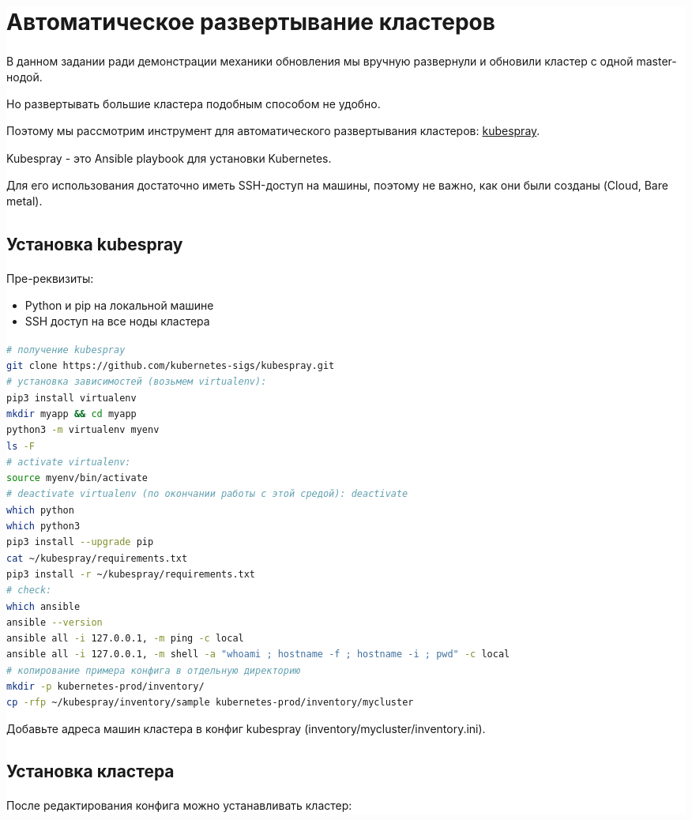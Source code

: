 # Автоматическое развертывание кластеров

В данном задании ради демонстрации механики обновления мы вручную развернули и обновили кластер с одной master-нодой. 

Но развертывать большие кластера подобным способом не удобно. 

Поэтому мы рассмотрим инструмент для автоматического развертывания кластеров: [kubespray](https://github.com/kubernetes-sigs/kubespray). 

Kubespray - это Ansible playbook для установки Kubernetes. 

Для его использования достаточно иметь SSH-доступ на машины, поэтому не важно, как они были созданы (Cloud, Bare metal). 

## Установка kubespray

Пре-реквизиты:

* Python и pip на локальной машине
* SSH доступ на все ноды кластера

```bash
# получение kubespray
git clone https://github.com/kubernetes-sigs/kubespray.git
# установка зависимостей (возьмем virtualenv):
pip3 install virtualenv
mkdir myapp && cd myapp
python3 -m virtualenv myenv
ls -F
# activate virtualenv:
source myenv/bin/activate
# deactivate virtualenv (по окончании работы с этой средой): deactivate
which python
which python3
pip3 install --upgrade pip
cat ~/kubespray/requirements.txt
pip3 install -r ~/kubespray/requirements.txt
# check:
which ansible
ansible --version
ansible all -i 127.0.0.1, -m ping -c local
ansible all -i 127.0.0.1, -m shell -a "whoami ; hostname -f ; hostname -i ; pwd" -c local
# копирование примера конфига в отдельную директорию
mkdir -p kubernetes-prod/inventory/
cp -rfp ~/kubespray/inventory/sample kubernetes-prod/inventory/mycluster
```

Добавьте адреса машин кластера в конфиг kubespray (inventory/mycluster/inventory.ini). 

## Установка кластера

После редактирования конфига можно устанавливать кластер: 
